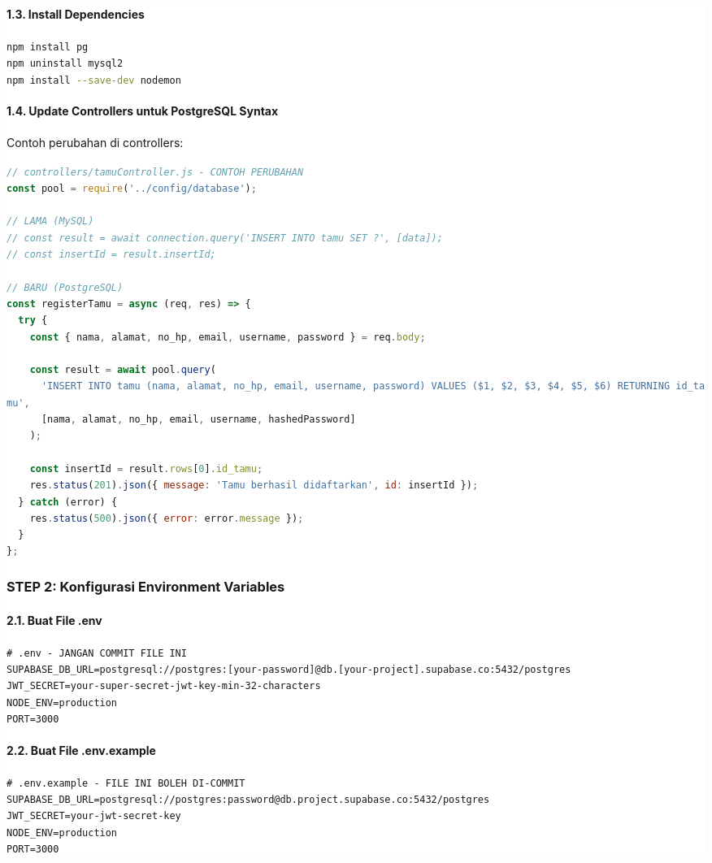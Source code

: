 #### 1.3. Install Dependencies
```bash
npm install pg
npm uninstall mysql2
npm install --save-dev nodemon
```

#### 1.4. Update Controllers untuk PostgreSQL Syntax
Contoh perubahan di controllers:

```javascript
// controllers/tamuController.js - CONTOH PERUBAHAN
const pool = require('../config/database');

// LAMA (MySQL)
// const result = await connection.query('INSERT INTO tamu SET ?', [data]);
// const insertId = result.insertId;

// BARU (PostgreSQL)
const registerTamu = async (req, res) => {
  try {
    const { nama, alamat, no_hp, email, username, password } = req.body;
    
    const result = await pool.query(
      'INSERT INTO tamu (nama, alamat, no_hp, email, username, password) VALUES ($1, $2, $3, $4, $5, $6) RETURNING id_tamu',
      [nama, alamat, no_hp, email, username, hashedPassword]
    );
    
    const insertId = result.rows[0].id_tamu;
    res.status(201).json({ message: 'Tamu berhasil didaftarkan', id: insertId });
  } catch (error) {
    res.status(500).json({ error: error.message });
  }
};
```

### STEP 2: Konfigurasi Environment Variables

#### 2.1. Buat File .env
```env
# .env - JANGAN COMMIT FILE INI
SUPABASE_DB_URL=postgresql://postgres:[your-password]@db.[your-project].supabase.co:5432/postgres
JWT_SECRET=your-super-secret-jwt-key-min-32-characters
NODE_ENV=production
PORT=3000
```

#### 2.2. Buat File .env.example
```env
# .env.example - FILE INI BOLEH DI-COMMIT
SUPABASE_DB_URL=postgresql://postgres:password@db.project.supabase.co:5432/postgres
JWT_SECRET=your-jwt-secret-key
NODE_ENV=production
PORT=3000
```
